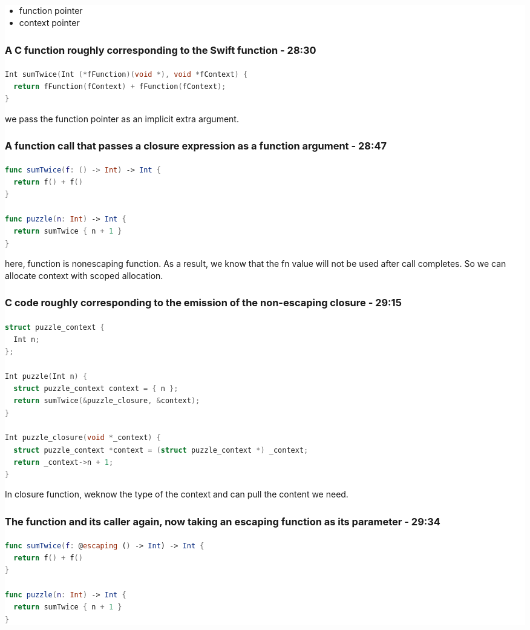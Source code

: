 * function pointer
* context pointer
###  A C function roughly corresponding to the Swift function - 28:30
```c
Int sumTwice(Int (*fFunction)(void *), void *fContext) {
  return fFunction(fContext) + fFunction(fContext);
}
```

we pass the function pointer as an implicit extra argument.

###  A function call that passes a closure expression as a function argument - 28:47
```swift
func sumTwice(f: () -> Int) -> Int {
  return f() + f()
}

func puzzle(n: Int) -> Int {
  return sumTwice { n + 1 }
}
```

here, function is nonescaping function.  As a result, we know that the fn value will not be used after call completes.  So we can allocate context with scoped allocation.

###  C code roughly corresponding to the emission of the non-escaping closure - 29:15
```c
struct puzzle_context {
  Int n;
};

Int puzzle(Int n) {
  struct puzzle_context context = { n };
  return sumTwice(&puzzle_closure, &context);
}

Int puzzle_closure(void *_context) {
  struct puzzle_context *context = (struct puzzle_context *) _context;
  return _context->n + 1;
}
```

In closure function, weknow the type of the context and can pull the content we need.


###  The function and its caller again, now taking an escaping function as its parameter - 29:34
```swift
func sumTwice(f: @escaping () -> Int) -> Int {
  return f() + f()
}

func puzzle(n: Int) -> Int {
  return sumTwice { n + 1 }
}
```
